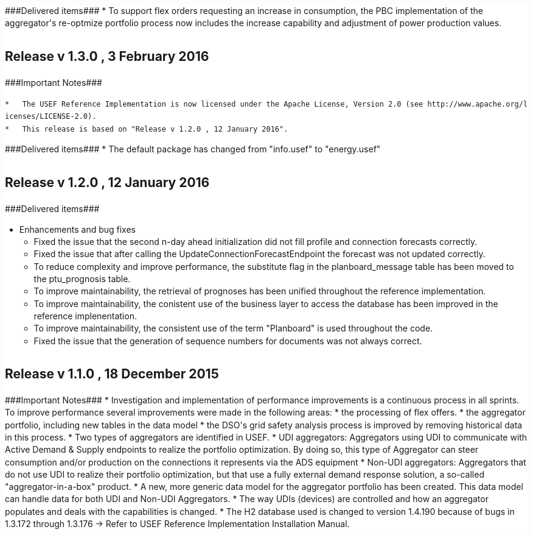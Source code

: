 ###Delivered items###
	*	To support flex orders requesting an increase in consumption, the PBC implementation of the aggregator's re-optmize portfolio process 
		now includes the increase capability and adjustment of power production values.
			

## Release v 1.3.0 , 3 February 2016 ##

###Important Notes###

	*	The USEF Reference Implementation is now licensed under the Apache License, Version 2.0 (see http://www.apache.org/licenses/LICENSE-2.0).
	*	This release is based on "Release v 1.2.0 , 12 January 2016".

###Delivered items###
	*	The default package has changed from "info.usef" to "energy.usef"


## Release v 1.2.0 , 12 January 2016 ##

###Delivered items###

*	Enhancements and bug fixes
	*	Fixed the issue that the second n-day ahead initialization did not fill profile and connection forecasts correctly.
	*	Fixed the issue that after calling the UpdateConnectionForecastEndpoint the forecast was not updated correctly.
	*	To reduce complexity and improve performance, the substitute flag in the planboard_message table has been moved to the ptu_prognosis table.
	*	To improve maintainability, the retrieval of prognoses has been unified throughout the reference implementation.
	*	To improve maintainability, the conistent use of the business layer to access the database has been improved in the reference implenentation.
	*	To improve maintainability, the consistent use of the term "Planboard" is used throughout the code.
	*	Fixed the issue that the generation of sequence numbers for documents was not always correct.
	
	
## Release v 1.1.0 , 18 December 2015 ##

###Important Notes###
	*	Investigation and implementation of performance improvements is a continuous process in all sprints. 
		To improve performance several improvements were made in the following areas:
		*	the processing of flex offers.
		*	the aggregator portfolio, including new tables in the data model
		*	the DSO's grid safety analysis process is improved by removing historical data in this process.
	*	Two types of aggregators are identified in USEF.
		*	UDI aggregators: Aggregators using UDI to communicate with Active Demand & Supply endpoints to realize the portfolio optimization. 
			By doing so, this type of Aggregator can steer consumption and/or production on the connections it represents via the ADS equipment
		*	Non-UDI aggregators: Aggregators that do not use UDI to realize their portfolio optimization, 
			but that use a fully external demand response solution, a so-called "aggregator-in-a-box" product.
	*	A new, more generic data model for the aggregator portfolio has been created. This data model can handle data for both UDI and Non-UDI Aggregators.
	*	The way UDIs (devices) are controlled and how an aggregator populates and deals with the capabilities is changed.
	*   The H2 database used is changed to version 1.4.190 because of bugs in 1.3.172 through 1.3.176 -> Refer to USEF Reference Implementation Installation Manual. 
